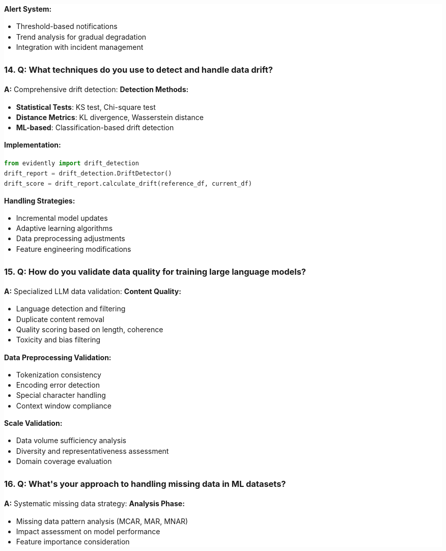 **Alert System:**
- Threshold-based notifications
- Trend analysis for gradual degradation
- Integration with incident management

### 14. Q: What techniques do you use to detect and handle data drift?
**A:** Comprehensive drift detection:
**Detection Methods:**
- **Statistical Tests**: KS test, Chi-square test
- **Distance Metrics**: KL divergence, Wasserstein distance
- **ML-based**: Classification-based drift detection

**Implementation:**
```python
from evidently import drift_detection
drift_report = drift_detection.DriftDetector()
drift_score = drift_report.calculate_drift(reference_df, current_df)
```

**Handling Strategies:**
- Incremental model updates
- Adaptive learning algorithms
- Data preprocessing adjustments
- Feature engineering modifications

### 15. Q: How do you validate data quality for training large language models?
**A:** Specialized LLM data validation:
**Content Quality:**
- Language detection and filtering
- Duplicate content removal
- Quality scoring based on length, coherence
- Toxicity and bias filtering

**Data Preprocessing Validation:**
- Tokenization consistency
- Encoding error detection
- Special character handling
- Context window compliance

**Scale Validation:**
- Data volume sufficiency analysis
- Diversity and representativeness assessment
- Domain coverage evaluation

### 16. Q: What's your approach to handling missing data in ML datasets?
**A:** Systematic missing data strategy:
**Analysis Phase:**
- Missing data pattern analysis (MCAR, MAR, MNAR)
- Impact assessment on model performance
- Feature importance consideration

